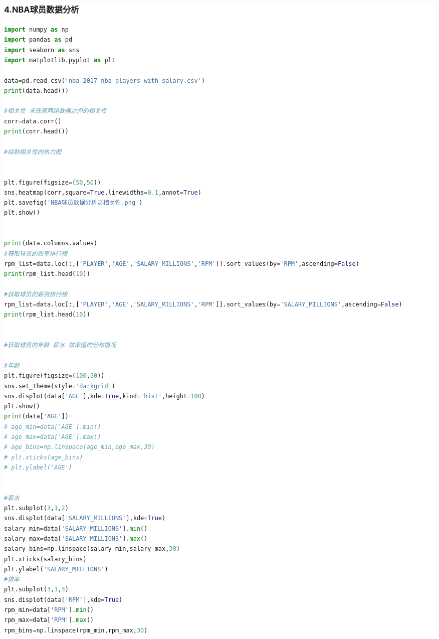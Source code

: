 ### 4.NBA球员数据分析
```python
import numpy as np
import pandas as pd
import seaborn as sns
import matplotlib.pyplot as plt

data=pd.read_csv('nba_2017_nba_players_with_salary.csv')
print(data.head())

#相关性 求任意两组数据之间的相关性
corr=data.corr()
print(corr.head())

#绘制相关性的热力图


plt.figure(figsize=(50,50))
sns.heatmap(corr,square=True,linewidths=0.1,annot=True)
plt.savefig('NBA球员数据分析之相关性.png')
plt.show()


print(data.columns.values)
#获取球员的效率排行榜
rpm_list=data.loc[:,['PLAYER','AGE','SALARY_MILLIONS','RPM']].sort_values(by='RPM',ascending=False)
print(rpm_list.head(10))

#获取球员的薪资排行榜
rpm_list=data.loc[:,['PLAYER','AGE','SALARY_MILLIONS','RPM']].sort_values(by='SALARY_MILLIONS',ascending=False)
print(rpm_list.head(10))


#获取球员的年龄 薪水 效率值的分布情况

#年龄
plt.figure(figsize=(100,50))
sns.set_theme(style='darkgrid')
sns.displot(data['AGE'],kde=True,kind='hist',height=100)
plt.show()
print(data['AGE'])
# age_min=data['AGE'].min()
# age_max=data['AGE'].max()
# age_bins=np.linspace(age_min,age_max,30)
# plt.xticks(age_bins)
# plt.ylabel('AGE')


#薪水
plt.subplot(3,1,2)
sns.displot(data['SALARY_MILLIONS'],kde=True)
salary_min=data['SALARY_MILLIONS'].min()
salary_max=data['SALARY_MILLIONS'].max()
salary_bins=np.linspace(salary_min,salary_max,30)
plt.xticks(salary_bins)
plt.ylabel('SALARY_MILLIONS')
#效率
plt.subplot(3,1,3)
sns.displot(data['RPM'],kde=True)
rpm_min=data['RPM'].min()
rpm_max=data['RPM'].max()
rpm_bins=np.linspace(rpm_min,rpm_max,30)
```